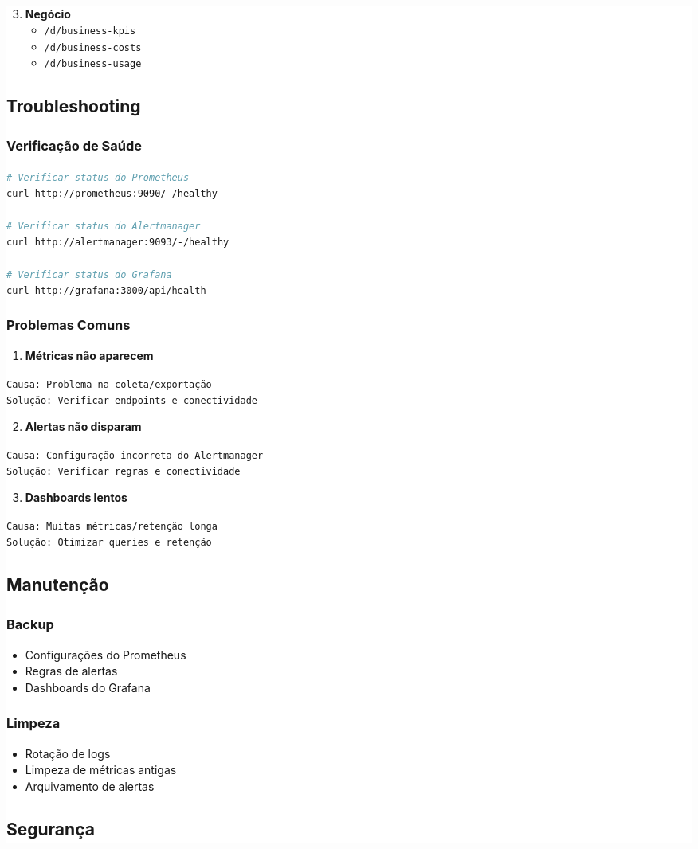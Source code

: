 3. **Negócio**
   - `/d/business-kpis`
   - `/d/business-costs`
   - `/d/business-usage`

## Troubleshooting

### Verificação de Saúde
```bash
# Verificar status do Prometheus
curl http://prometheus:9090/-/healthy

# Verificar status do Alertmanager
curl http://alertmanager:9093/-/healthy

# Verificar status do Grafana
curl http://grafana:3000/api/health
```

### Problemas Comuns

1. **Métricas não aparecem**
```
Causa: Problema na coleta/exportação
Solução: Verificar endpoints e conectividade
```

2. **Alertas não disparam**
```
Causa: Configuração incorreta do Alertmanager
Solução: Verificar regras e conectividade
```

3. **Dashboards lentos**
```
Causa: Muitas métricas/retenção longa
Solução: Otimizar queries e retenção
```

## Manutenção

### Backup
- Configurações do Prometheus
- Regras de alertas
- Dashboards do Grafana

### Limpeza
- Rotação de logs
- Limpeza de métricas antigas
- Arquivamento de alertas

## Segurança
